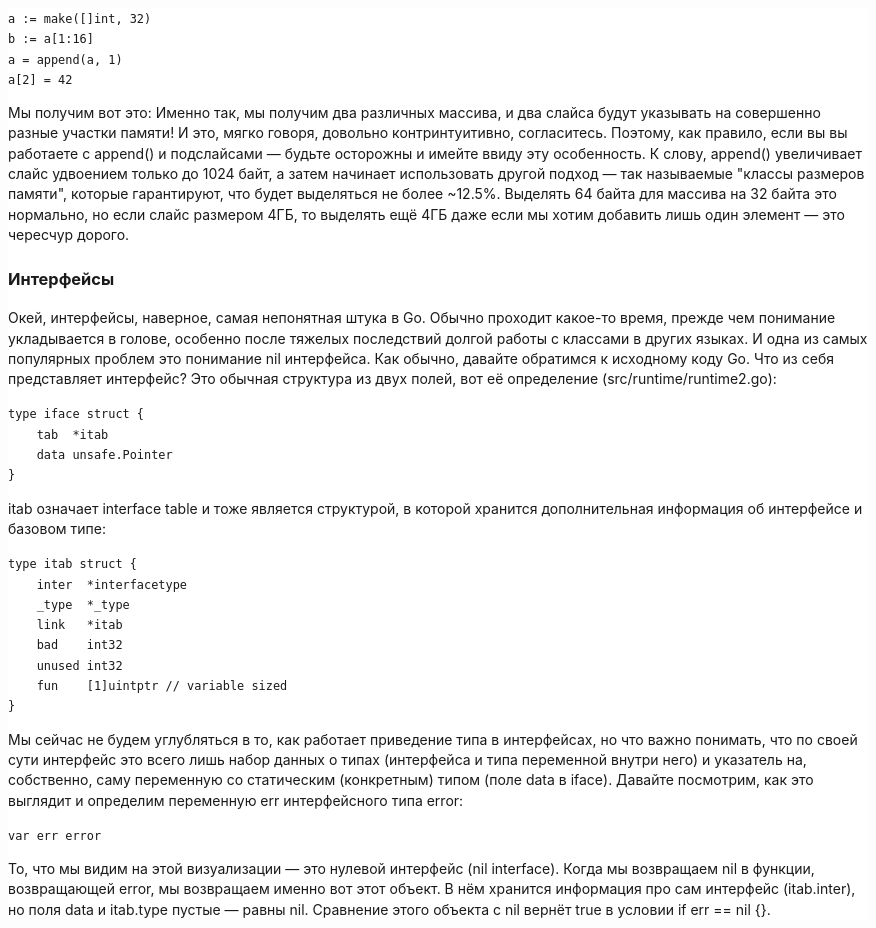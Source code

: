 ```
a := make([]int, 32)
b := a[1:16]
a = append(a, 1)
a[2] = 42
```

Мы получим вот это:
Именно так, мы получим два различных массива, и два слайса будут указывать на совершенно разные участки памяти! И это, мягко говоря, довольно контринтуитивно, согласитесь. Поэтому, как правило, если вы вы работаете с append() и подслайсами — будьте осторожны и имейте ввиду эту особенность.
К слову, append() увеличивает слайс удвоением только до 1024 байт, а затем начинает использовать другой подход — так называемые "классы размеров памяти", которые гарантируют, что будет выделяться не более ~12.5%. Выделять 64 байта для массива на 32 байта это нормально, но если слайс размером 4ГБ, то выделять ещё 4ГБ даже если мы хотим добавить лишь один элемент — это чересчур дорого.

### Интерфейсы
Окей, интерфейсы, наверное, самая непонятная штука в Go. Обычно проходит какое-то время, прежде чем понимание укладывается в голове, особенно после тяжелых последствий долгой работы с классами в других языках. И одна из самых популярных проблем это понимание nil интерфейса.
Как обычно, давайте обратимся к исходному коду Go. Что из себя представляет интерфейс? Это обычная структура из двух полей, вот её определение (src/runtime/runtime2.go):

```
type iface struct {
    tab  *itab
    data unsafe.Pointer
}
```

itab означает interface table и тоже является структурой, в которой хранится дополнительная информация об интерфейсе и базовом типе:

```
type itab struct {
    inter  *interfacetype
    _type  *_type
    link   *itab
    bad    int32
    unused int32
    fun    [1]uintptr // variable sized
}
```

Мы сейчас не будем углубляться в то, как работает приведение типа в интерфейсах, но что важно понимать, что по своей сути интерфейс это всего лишь набор данных о типах (интерфейса и типа переменной внутри него) и указатель на, собственно, саму переменную со статическим (конкретным) типом (поле data в iface). Давайте посмотрим, как это выглядит и определим переменную err интерфейсного типа error:

```
var err error
```

То, что мы видим на этой визуализации — это нулевой интерфейс (nil interface). Когда мы возвращаем nil в функции, возвращающей error, мы возвращаем именно вот этот объект. В нём хранится информация про сам интерфейс (itab.inter), но поля data и itab.type пустые — равны nil. Сравнение этого объекта с nil вернёт true в условии if err == nil {}.
